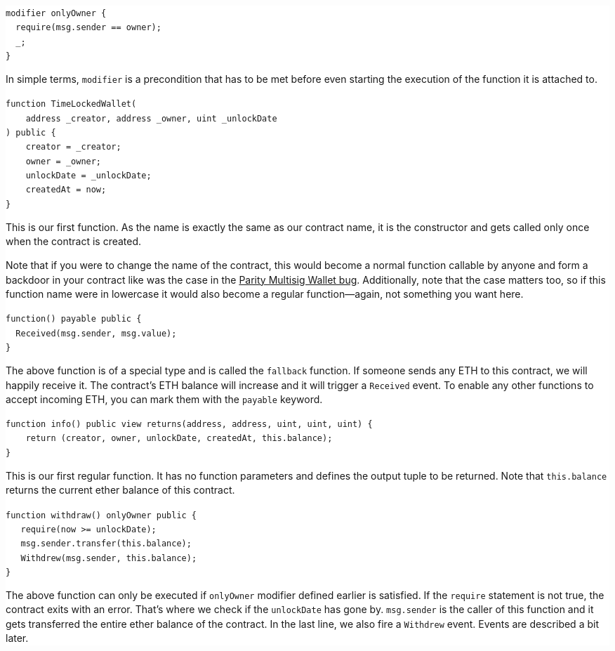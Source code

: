     modifier onlyOwner {
      require(msg.sender == owner);
      _;
    }

In simple terms, `modifier` is a precondition that has to be met before
even starting the execution of the function it is attached to.

    function TimeLockedWallet(
        address _creator, address _owner, uint _unlockDate
    ) public {
        creator = _creator;
        owner = _owner;
        unlockDate = _unlockDate;
        createdAt = now;
    }

This is our first function. As the name is exactly the same as our
contract name, it is the constructor and gets called only once when the
contract is created.

Note that if you were to change the name of the contract, this would
become a normal function callable by anyone and form a backdoor in your
contract like was the case in the [Parity Multisig Wallet
bug](https://medium.com/@codetractio/a-look-into-paritys-multisig-wallet-bug-affecting-100-million-in-ether-and-tokens-356f5ba6e90a).
Additionally, note that the case matters too, so if this function name
were in lowercase it would also become a regular function—again, not
something you want here.

    function() payable public { 
      Received(msg.sender, msg.value);
    }

The above function is of a special type and is called the `fallback`
function. If someone sends any ETH to this contract, we will happily
receive it. The contract’s ETH balance will increase and it will trigger
a `Received` event. To enable any other functions to accept incoming
ETH, you can mark them with the `payable` keyword.

    function info() public view returns(address, address, uint, uint, uint) {
        return (creator, owner, unlockDate, createdAt, this.balance);
    }

This is our first regular function. It has no function parameters and
defines the output tuple to be returned. Note that `this.balance`
returns the current ether balance of this contract.

    function withdraw() onlyOwner public {
       require(now >= unlockDate);
       msg.sender.transfer(this.balance);
       Withdrew(msg.sender, this.balance);
    }

The above function can only be executed if `onlyOwner` modifier defined
earlier is satisfied. If the `require` statement is not true, the
contract exits with an error. That’s where we check if the `unlockDate`
has gone by. `msg.sender` is the caller of this function and it gets
transferred the entire ether balance of the contract. In the last line,
we also fire a `Withdrew` event. Events are described a bit later.
